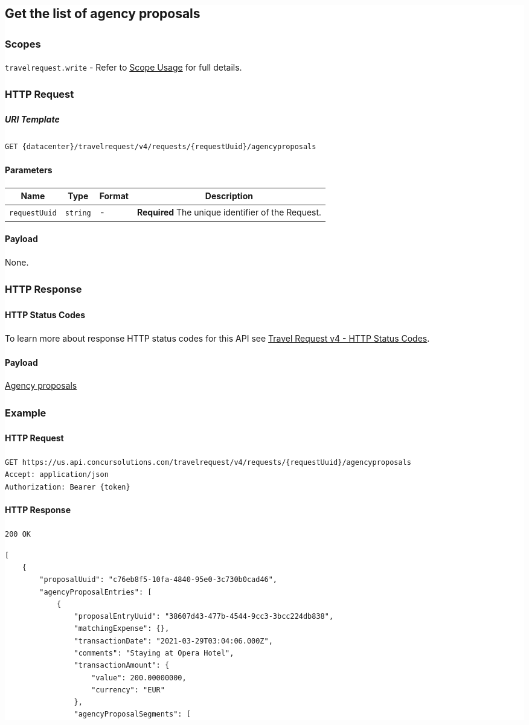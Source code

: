 ## <a name="get-request-agencyproposals-resource"></a>Get the list of agency proposals

### Scopes

`travelrequest.write` - Refer to [Scope Usage](./v4.get-started.html#scope-usage) for full details.

### HTTP Request

##### URI Template

```
GET {datacenter}/travelrequest/v4/requests/{requestUuid}/agencyproposals
```

#### Parameters

Name|Type|Format|Description
---|---|---|---
`requestUuid`|`string`|-|**Required** The unique identifier of the Request.

#### Payload

None.

### HTTP Response

#### HTTP Status Codes

To learn more about response HTTP status codes for this API see [Travel Request v4 - HTTP Status Codes](./v4.response-codes.html).

#### Payload

[Agency proposals](#schema-agencyproposals)

### Example

#### HTTP Request

```shell
GET https://us.api.concursolutions.com/travelrequest/v4/requests/{requestUuid}/agencyproposals
Accept: application/json
Authorization: Bearer {token}
```

#### HTTP Response

```shell
200 OK
```

```json.
[
    {
        "proposalUuid": "c76eb8f5-10fa-4840-95e0-3c730b0cad46",
        "agencyProposalEntries": [
            {
                "proposalEntryUuid": "38607d43-477b-4544-9cc3-3bcc224db838",
                "matchingExpense": {},
                "transactionDate": "2021-03-29T03:04:06.000Z",
                "comments": "Staying at Opera Hotel",
                "transactionAmount": {
                    "value": 200.00000000,
                    "currency": "EUR"
                },
                "agencyProposalSegments": [
```